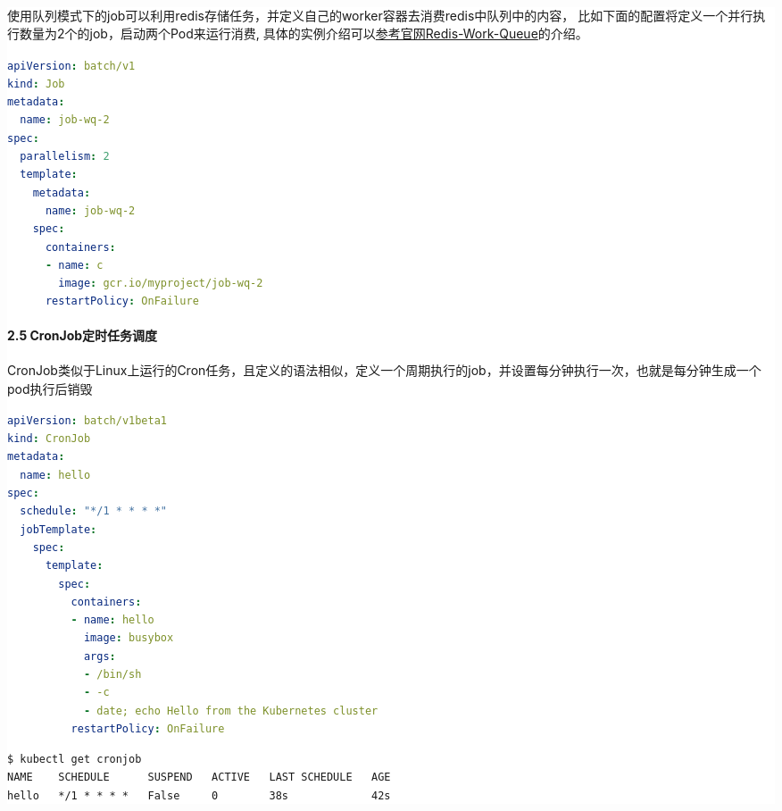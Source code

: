 使用队列模式下的job可以利用redis存储任务，并定义自己的worker容器去消费redis中队列中的内容， 比如下面的配置将定义一个并行执行数量为2个的job，启动两个Pod来运行消费, 具体的实例介绍可以[参考官网Redis-Work-Queue](https://kubernetes.io/docs/tasks/job/fine-parallel-processing-work-queue/)的介绍。

```yaml
apiVersion: batch/v1
kind: Job
metadata:
  name: job-wq-2
spec:
  parallelism: 2
  template:
    metadata:
      name: job-wq-2
    spec:
      containers:
      - name: c
        image: gcr.io/myproject/job-wq-2
      restartPolicy: OnFailure
```



#### 2.5 CronJob定时任务调度

CronJob类似于Linux上运行的Cron任务，且定义的语法相似，定义一个周期执行的job，并设置每分钟执行一次，也就是每分钟生成一个pod执行后销毁

```yaml
apiVersion: batch/v1beta1
kind: CronJob
metadata:
  name: hello
spec:
  schedule: "*/1 * * * *"
  jobTemplate:
    spec:
      template:
        spec:
          containers:
          - name: hello
            image: busybox
            args:
            - /bin/sh
            - -c
            - date; echo Hello from the Kubernetes cluster
          restartPolicy: OnFailure
```



```
$ kubectl get cronjob
NAME    SCHEDULE      SUSPEND   ACTIVE   LAST SCHEDULE   AGE
hello   */1 * * * *   False     0        38s             42s
```
